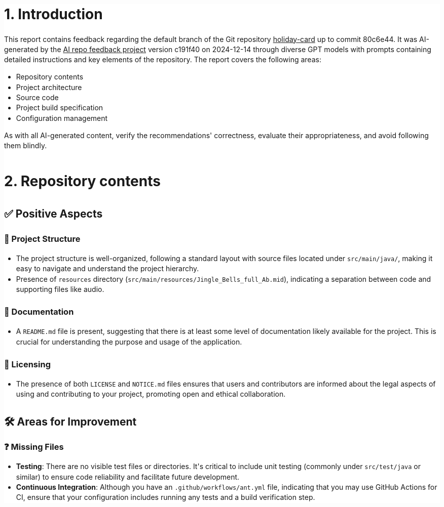 # 1. Introduction

This report contains feedback regarding the default branch of
the Git repository [holiday-card](https://github.com/dspinellis/holiday-card) up to commit
80c6e44.
It was AI-generated by the
[AI repo feedback project](https://github.com/dspinellis/ai-repo-feedback)
version c191f40 on 2024-12-14
through diverse GPT models with prompts
containing detailed instructions and key elements of the repository.
The report covers the following areas:

* Repository contents
* Project architecture
* Source code
* Project build specification
* Configuration management

As with all AI-generated content,
verify the recommendations' correctness,
evaluate their appropriateness,
and avoid following them blindly.


# 2. Repository contents

## ✅ Positive Aspects

### 📁 Project Structure
- The project structure is well-organized, following a standard layout with source files located under `src/main/java/`, making it easy to navigate and understand the project hierarchy.
- Presence of `resources` directory (`src/main/resources/Jingle_Bells_full_Ab.mid`), indicating a separation between code and supporting files like audio.

### 📄 Documentation
- A `README.md` file is present, suggesting that there is at least some level of documentation likely available for the project. This is crucial for understanding the purpose and usage of the application.

### 📜 Licensing
- The presence of both `LICENSE` and `NOTICE.md` files ensures that users and contributors are informed about the legal aspects of using and contributing to your project, promoting open and ethical collaboration.

## 🛠️ Areas for Improvement

### ❓ Missing Files
- **Testing**: There are no visible test files or directories. It's critical to include unit testing (commonly under `src/test/java` or similar) to ensure code reliability and facilitate future development.
- **Continuous Integration**: Although you have an `.github/workflows/ant.yml` file, indicating that you may use GitHub Actions for CI, ensure that your configuration includes running any tests and a build verification step.
